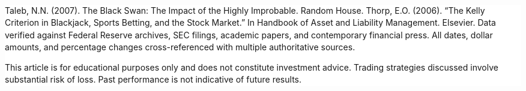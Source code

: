 Taleb, N.N. (2007). The Black Swan: The Impact of the Highly Improbable. Random House.
Thorp, E.O. (2006). “The Kelly Criterion in Blackjack, Sports Betting, and the Stock Market.” In Handbook of Asset and Liability Management. Elsevier.
Data verified against Federal Reserve archives, SEC filings, academic papers, and contemporary financial press. All dates, dollar amounts, and percentage changes cross-referenced with multiple authoritative sources.

This article is for educational purposes only and does not constitute investment advice. Trading strategies discussed involve substantial risk of loss. Past performance is not indicative of future results.